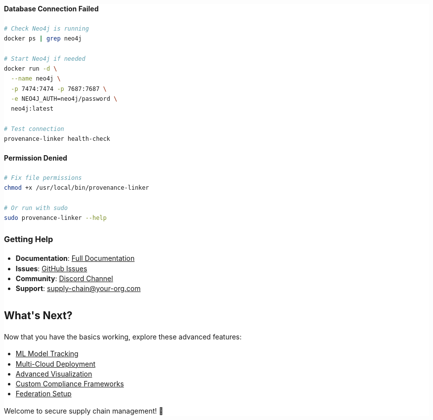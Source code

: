 #### Database Connection Failed
```bash
# Check Neo4j is running
docker ps | grep neo4j

# Start Neo4j if needed
docker run -d \
  --name neo4j \
  -p 7474:7474 -p 7687:7687 \
  -e NEO4J_AUTH=neo4j/password \
  neo4j:latest

# Test connection
provenance-linker health-check
```

#### Permission Denied
```bash
# Fix file permissions
chmod +x /usr/local/bin/provenance-linker

# Or run with sudo
sudo provenance-linker --help
```

### Getting Help

- **Documentation**: [Full Documentation](../README.md)
- **Issues**: [GitHub Issues](https://github.com/your-org/provenance-graph-sbom-linker/issues)
- **Community**: [Discord Channel](https://discord.gg/your-org)
- **Support**: supply-chain@your-org.com

## What's Next?

Now that you have the basics working, explore these advanced features:

- [ML Model Tracking](ml-models.md)
- [Multi-Cloud Deployment](deployment.md)
- [Advanced Visualization](visualization.md)
- [Custom Compliance Frameworks](compliance.md)
- [Federation Setup](federation.md)

Welcome to secure supply chain management! 🔐